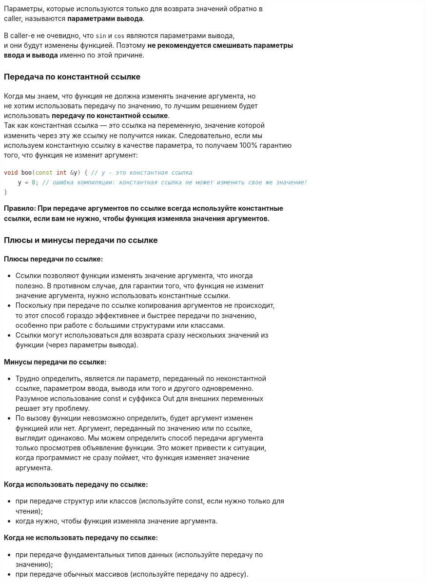 Параметры, которые используются только для возврата значений обратно в\
caller, называются **параметрами вывода**.

В caller-е не очевидно, что `sin` и `cos` являются параметрами вывода,\
и они будут изменены функцией. Поэтому **не рекомендуется смешивать параметры\
ввода и вывода** именно по этой причине.

### Передача по константной ссылке
Когда мы знаем, что функция не должна изменять значение аргумента, но\
не хотим использовать передачу по значению, то лучшим решением будет\
использовать **передачу по константной ссылке**.\
Так как константная ссылка — это ссылка на переменную, значение которой\
изменить через эту же ссылку не получится никак. Следовательно, если мы\
используем константную ссылку в качестве параметра, то получаем 100% гарантию\
того, что функция не изменит аргумент:
```c++
void boo(const int &y) { // y - это константная ссылка
    y = 8; // ошибка компиляции: константная ссылка не может изменить свое же значение!
}
```

**Правило: При передаче аргументов по ссылке всегда используйте константные\
ссылки, если вам не нужно, чтобы функция изменяла значения аргументов.**

### Плюсы и минусы передачи по ссылке
**Плюсы передачи по ссылке:**
* Ссылки позволяют функции изменять значение аргумента, что иногда\
  полезно. В противном случае, для гарантии того, что функция не изменит\
  значение аргумента, нужно использовать константные ссылки.
* Поскольку при передаче по ссылке копирования аргументов не происходит,\
  то этот способ гораздо эффективнее и быстрее передачи по значению,\
  особенно при работе с большими структурами или классами.
* Ссылки могут использоваться для возврата сразу нескольких значений из\
  функции (через параметры вывода).

**Минусы передачи по ссылке:**
* Трудно определить, является ли параметр, переданный по неконстантной\
  ссылке, параметром ввода, вывода или того и другого одновременно.\
  Разумное использование const и суффикса Out для внешних переменных\
  решает эту проблему.
* По вызову функции невозможно определить, будет аргумент изменен\
  функцией или нет. Аргумент, переданный по значению или по ссылке,\
  выглядит одинаково. Мы можем определить способ передачи аргумента\
  только просмотрев объявление функции. Это может привести к ситуации,\
  когда программист не сразу поймет, что функция изменяет значение\
  аргумента.

**Когда использовать передачу по ссылке:**
* при передаче структур или классов (используйте const, если нужно только для\
  чтения);
* когда нужно, чтобы функция изменяла значение аргумента.

**Когда не использовать передачу по ссылке:**
* при передаче фундаментальных типов данных (используйте передачу по\
  значению);
* при передаче обычных массивов (используйте передачу по адресу).
